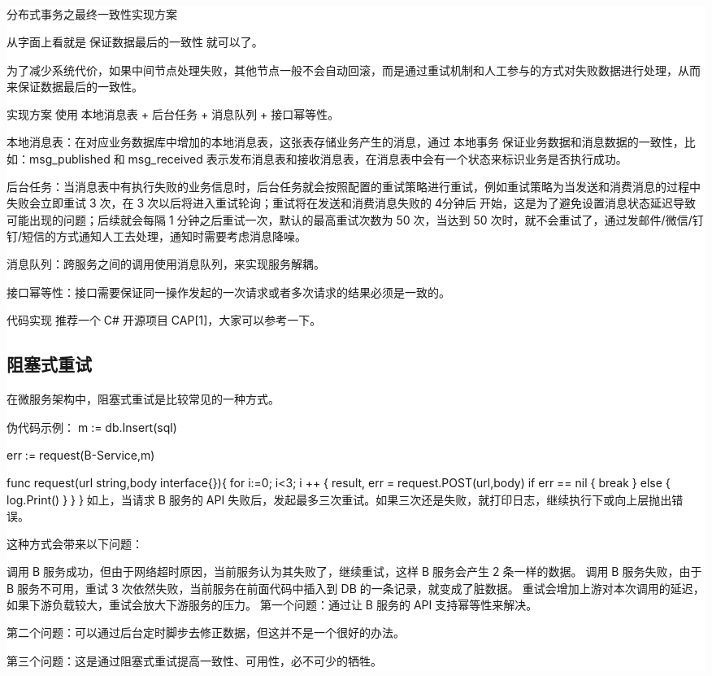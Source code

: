 分布式事务之最终一致性实现方案

从字面上看就是 保证数据最后的一致性 就可以了。

为了减少系统代价，如果中间节点处理失败，其他节点一般不会自动回滚，而是通过重试机制和人工参与的方式对失败数据进行处理，从而来保证数据最后的一致性。



实现方案
使用 本地消息表 + 后台任务 + 消息队列 + 接口幂等性。

本地消息表：在对应业务数据库中增加的本地消息表，这张表存储业务产生的消息，通过 本地事务 保证业务数据和消息数据的一致性，比如：msg_published 和 msg_received 表示发布消息表和接收消息表，在消息表中会有一个状态来标识业务是否执行成功。

后台任务：当消息表中有执行失败的业务信息时，后台任务就会按照配置的重试策略进行重试，例如重试策略为当发送和消费消息的过程中失败会立即重试 3 次，在 3 次以后将进入重试轮询；重试将在发送和消费消息失败的 4分钟后 开始，这是为了避免设置消息状态延迟导致可能出现的问题；后续就会每隔 1 分钟之后重试一次，默认的最高重试次数为 50 次，当达到 50 次时，就不会重试了，通过发邮件/微信/钉钉/短信的方式通知人工去处理，通知时需要考虑消息降噪。

消息队列：跨服务之间的调用使用消息队列，来实现服务解耦。

接口幂等性：接口需要保证同一操作发起的一次请求或者多次请求的结果必须是一致的。

代码实现
推荐一个 C# 开源项目 CAP[1]，大家可以参考一下。





## 阻塞式重试

在微服务架构中，阻塞式重试是比较常见的一种方式。

伪代码示例：
m := db.Insert(sql)

err := request(B-Service,m)

func request(url string,body interface{}){
  for i:=0; i<3; i ++ {
    result, err = request.POST(url,body)
    if err == nil {
        break 
    } else {
      log.Print()
    }
  }
}
如上，当请求 B 服务的 API 失败后，发起最多三次重试。如果三次还是失败，就打印日志，继续执行下或向上层抛出错误。

这种方式会带来以下问题：

调用 B 服务成功，但由于网络超时原因，当前服务认为其失败了，继续重试，这样 B 服务会产生 2 条一样的数据。
调用 B 服务失败，由于 B 服务不可用，重试 3 次依然失败，当前服务在前面代码中插入到 DB 的一条记录，就变成了脏数据。
重试会增加上游对本次调用的延迟，如果下游负载较大，重试会放大下游服务的压力。
第一个问题：通过让 B 服务的 API 支持幂等性来解决。

第二个问题：可以通过后台定时脚步去修正数据，但这并不是一个很好的办法。

第三个问题：这是通过阻塞式重试提高一致性、可用性，必不可少的牺牲。
